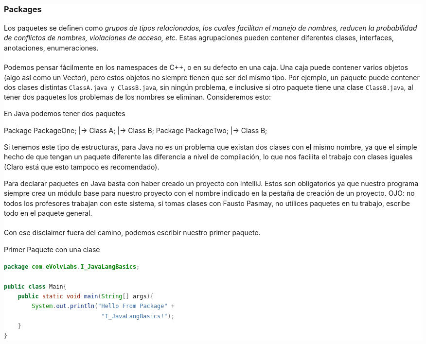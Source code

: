 ### Packages

<p>Los paquetes se definen como <i>grupos de tipos relacionados, los cuales facilitan el manejo de nombres, reducen la 
probabilidad de conflictos de nombres, violaciones de acceso, etc. 
</i> Estas agrupaciones pueden contener diferentes clases, interfaces, anotaciones, enumeraciones. 
<br/><br/>
Podemos pensar fácilmente en los namespaces de C++, o en su defecto en una caja. Una caja puede contener varios 
objetos (algo así como un Vector), pero estos objetos no siempre tienen que ser del mismo tipo. Por ejemplo, un 
paquete puede contener dos clases distintas <code>ClassA.java y ClassB.java</code>, sin ningún problema, e inclusive 
si otro paquete tiene una clase <code>ClassB.java</code>, al tener dos paquetes los problemas de los nombres se 
eliminan. Consideremos esto:
</p>
<procedure>
<p>En Java podemos tener dos paquetes</p>
<code-block lang="Markdown">
    Package PackageOne;
        |-> Class A;
        |-> Class B;
    Package PackageTwo;
        |-> Class B;
</code-block>
<p>Si tenemos este tipo de estructuras, para Java no es un problema que existan dos clases con el mismo nombre, ya 
que el simple hecho de que tengan un paquete diferente las diferencia a nivel de compilación, lo que nos facilita el 
trabajo con clases iguales (Claro está que esto tampoco es recomendado).
</p>
</procedure>
<p>Para declarar paquetes en Java basta con haber creado un proyecto con IntelliJ. Estos son obligatorios ya que 
nuestro programa siempre crea un módulo base para nuestro proyecto con el nombre indicado en la pestaña de creación 
de un proyecto. <format color="OrangeRed">OJO: no todos los profesores trabajan con este sistema, si tomas 
clases con Fausto Pasmay, no utilices paquetes en tu trabajo, escribe todo en el paquete general.</format>
<br/>
<br/>
Con ese disclaimer fuera del camino, podemos escribir nuestro primer paquete.</p>
<procedure>
<p><format color="CornflowerBlue">Primer Paquete con una clase</format></p>

```Java
package com.eVolvLabs.I_JavaLangBasics;

public class Main{
    public static void main(String[] args){
        System.out.println("Hello From Package" +
                            "I_JavaLangBasics!");
    }
}
```
